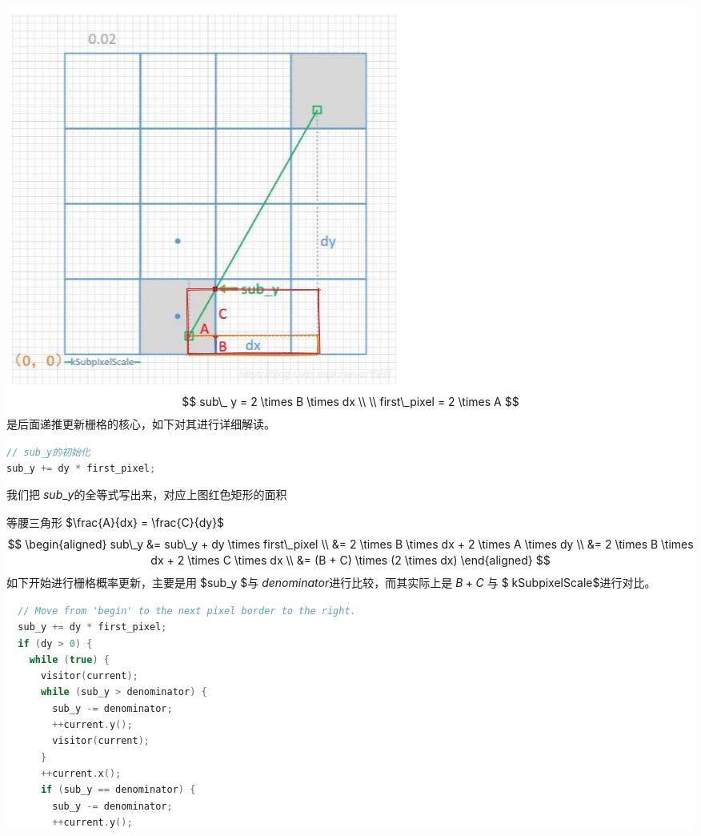 ![](assets/ray_casting4.JPG)
$$
sub\_ y = 2 \times B \times dx \\
\\ 
first\_pixel = 2 \times A
$$
是后面递推更新栅格的核心，如下对其进行详细解读。

```c++
// sub_y的初始化
sub_y += dy * first_pixel;
```

我们把 $sub\_y$的全等式写出来，对应上图红色矩形的面积

等腰三角形 $\frac{A}{dx} = \frac{C}{dy}$
$$
\begin{aligned}
sub\_y &= sub\_y + dy \times first\_pixel \\
       &= 2 \times B \times dx + 2 \times A \times dy \\
       &= 2 \times B \times dx + 2 \times C \times dx \\
       &= (B + C) \times (2 \times dx)
\end{aligned}
$$
如下开始进行栅格概率更新，主要是用  $sub\_y $与  $denominator$进行比较，而其实际上是 $B+C$ 与 $ kSubpixelScale$进行对比。


```c++
  // Move from 'begin' to the next pixel border to the right.
  sub_y += dy * first_pixel;
  if (dy > 0) {
    while (true) {
      visitor(current);
      while (sub_y > denominator) {
        sub_y -= denominator;
        ++current.y();
        visitor(current);
      }
      ++current.x();
      if (sub_y == denominator) {
        sub_y -= denominator;
        ++current.y();
```